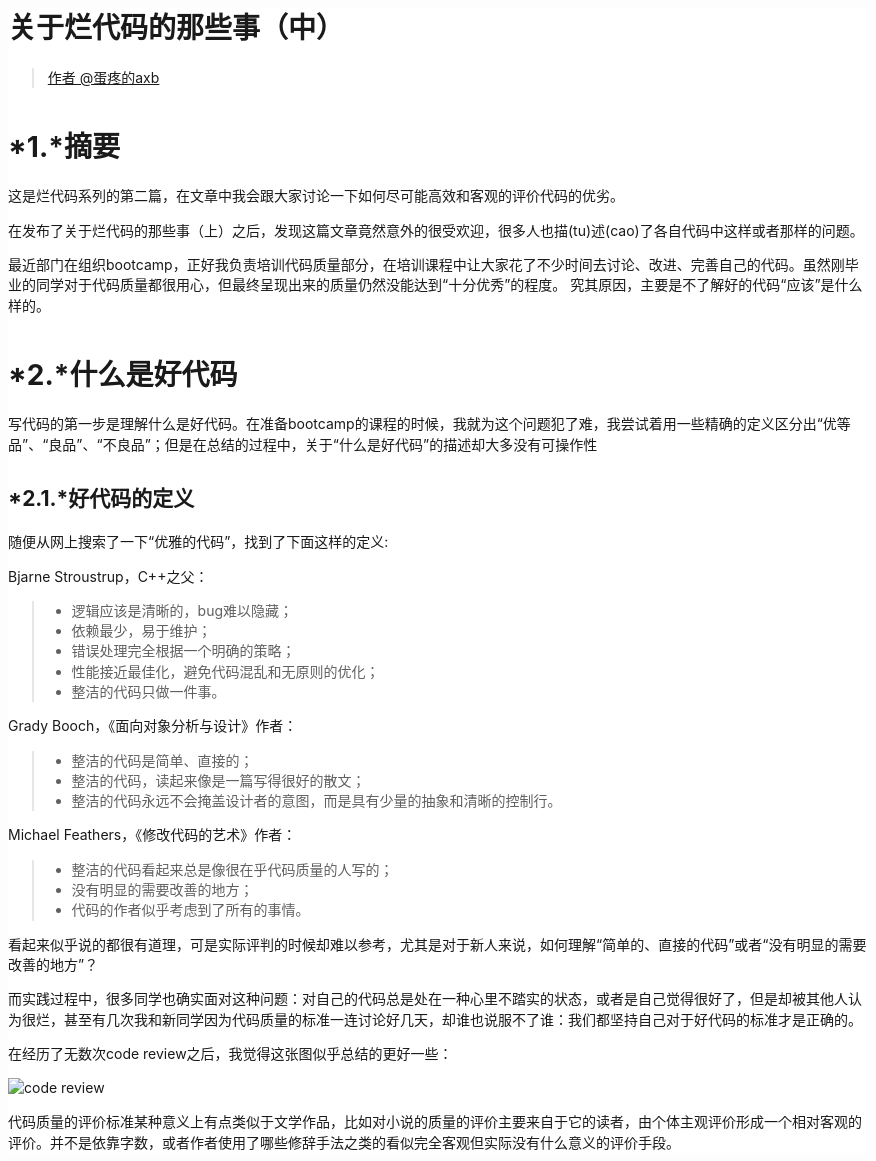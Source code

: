 # 关于烂代码的那些事（中）

> [作者 @蛋疼的axb](http://blog.2baxb.me/archives/1378)

# *1.*摘要

这是烂代码系列的第二篇，在文章中我会跟大家讨论一下如何尽可能高效和客观的评价代码的优劣。

在发布了关于烂代码的那些事（上）之后，发现这篇文章竟然意外的很受欢迎，很多人也描(tu)述(cao)了各自代码中这样或者那样的问题。

最近部门在组织bootcamp，正好我负责培训代码质量部分，在培训课程中让大家花了不少时间去讨论、改进、完善自己的代码。虽然刚毕业的同学对于代码质量都很用心，但最终呈现出来的质量仍然没能达到“十分优秀”的程度。 究其原因，主要是不了解好的代码“应该”是什么样的。

# *2.*什么是好代码

写代码的第一步是理解什么是好代码。在准备bootcamp的课程的时候，我就为这个问题犯了难，我尝试着用一些精确的定义区分出“优等品”、“良品”、“不良品”；但是在总结的过程中，关于“什么是好代码”的描述却大多没有可操作性

## *2.1.*好代码的定义

随便从网上搜索了一下“优雅的代码”，找到了下面这样的定义:

Bjarne Stroustrup，C++之父：

> - 逻辑应该是清晰的，bug难以隐藏；
> - 依赖最少，易于维护；
> - 错误处理完全根据一个明确的策略；
> - 性能接近最佳化，避免代码混乱和无原则的优化；
> - 整洁的代码只做一件事。

Grady Booch，《面向对象分析与设计》作者：

> - 整洁的代码是简单、直接的；
> - 整洁的代码，读起来像是一篇写得很好的散文；
> - 整洁的代码永远不会掩盖设计者的意图，而是具有少量的抽象和清晰的控制行。

Michael Feathers，《修改代码的艺术》作者：

> - 整洁的代码看起来总是像很在乎代码质量的人写的；
> - 没有明显的需要改善的地方；
> - 代码的作者似乎考虑到了所有的事情。

看起来似乎说的都很有道理，可是实际评判的时候却难以参考，尤其是对于新人来说，如何理解“简单的、直接的代码”或者“没有明显的需要改善的地方”？

而实践过程中，很多同学也确实面对这种问题：对自己的代码总是处在一种心里不踏实的状态，或者是自己觉得很好了，但是却被其他人认为很烂，甚至有几次我和新同学因为代码质量的标准一连讨论好几天，却谁也说服不了谁：我们都坚持自己对于好代码的标准才是正确的。

在经历了无数次code review之后，我觉得这张图似乎总结的更好一些：

![code review](https://md-picture-1254350681.cos.ap-beijing.myqcloud.com/code-review.png)

代码质量的评价标准某种意义上有点类似于文学作品，比如对小说的质量的评价主要来自于它的读者，由个体主观评价形成一个相对客观的评价。并不是依靠字数，或者作者使用了哪些修辞手法之类的看似完全客观但实际没有什么意义的评价手段。

